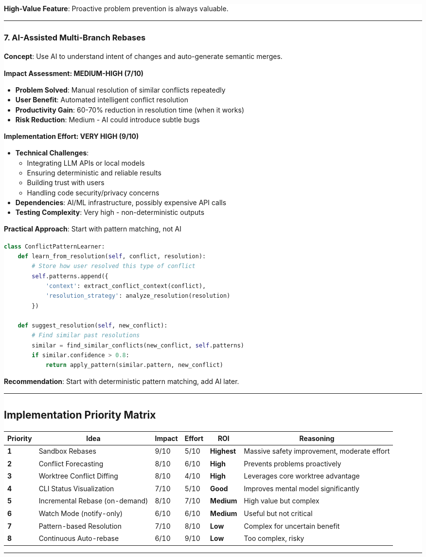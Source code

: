 
**High-Value Feature**: Proactive problem prevention is always valuable.

---

### 7. AI-Assisted Multi-Branch Rebases

**Concept**: Use AI to understand intent of changes and auto-generate semantic merges.

**Impact Assessment: MEDIUM-HIGH (7/10)**

- **Problem Solved**: Manual resolution of similar conflicts repeatedly
- **User Benefit**: Automated intelligent conflict resolution
- **Productivity Gain**: 60-70% reduction in resolution time (when it works)
- **Risk Reduction**: Medium - AI could introduce subtle bugs

**Implementation Effort: VERY HIGH (9/10)**

- **Technical Challenges**:
  - Integrating LLM APIs or local models
  - Ensuring deterministic and reliable results
  - Building trust with users
  - Handling code security/privacy concerns
- **Dependencies**: AI/ML infrastructure, possibly expensive API calls
- **Testing Complexity**: Very high - non-deterministic outputs

**Practical Approach**: Start with pattern matching, not AI

```python
class ConflictPatternLearner:
    def learn_from_resolution(self, conflict, resolution):
        # Store how user resolved this type of conflict
        self.patterns.append({
            'context': extract_conflict_context(conflict),
            'resolution_strategy': analyze_resolution(resolution)
        })

    def suggest_resolution(self, new_conflict):
        # Find similar past resolutions
        similar = find_similar_conflicts(new_conflict, self.patterns)
        if similar.confidence > 0.8:
            return apply_pattern(similar.pattern, new_conflict)
```

**Recommendation**: Start with deterministic pattern matching, add AI later.

---

## Implementation Priority Matrix

| Priority | Idea                           | Impact | Effort | ROI         | Reasoning                                   |
| -------- | ------------------------------ | ------ | ------ | ----------- | ------------------------------------------- |
| **1**    | Sandbox Rebases                | 9/10   | 5/10   | **Highest** | Massive safety improvement, moderate effort |
| **2**    | Conflict Forecasting           | 8/10   | 6/10   | **High**    | Prevents problems proactively               |
| **3**    | Worktree Conflict Diffing      | 8/10   | 4/10   | **High**    | Leverages core worktree advantage           |
| **4**    | CLI Status Visualization       | 7/10   | 5/10   | **Good**    | Improves mental model significantly         |
| **5**    | Incremental Rebase (on-demand) | 8/10   | 7/10   | **Medium**  | High value but complex                      |
| **6**    | Watch Mode (notify-only)       | 6/10   | 6/10   | **Medium**  | Useful but not critical                     |
| **7**    | Pattern-based Resolution       | 7/10   | 8/10   | **Low**     | Complex for uncertain benefit               |
| **8**    | Continuous Auto-rebase         | 6/10   | 9/10   | **Low**     | Too complex, risky                          |

---
